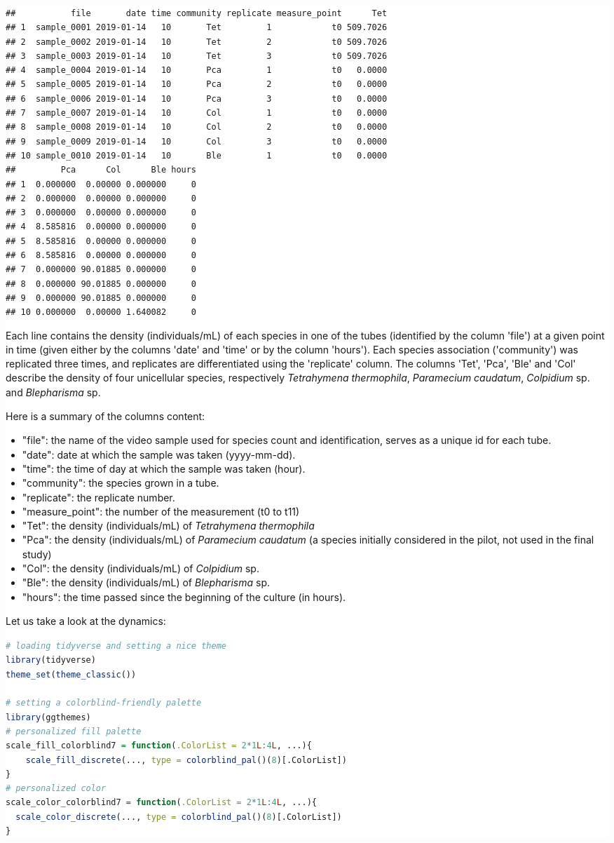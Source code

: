 ```
##           file       date time community replicate measure_point      Tet
## 1  sample_0001 2019-01-14   10       Tet         1            t0 509.7026
## 2  sample_0002 2019-01-14   10       Tet         2            t0 509.7026
## 3  sample_0003 2019-01-14   10       Tet         3            t0 509.7026
## 4  sample_0004 2019-01-14   10       Pca         1            t0   0.0000
## 5  sample_0005 2019-01-14   10       Pca         2            t0   0.0000
## 6  sample_0006 2019-01-14   10       Pca         3            t0   0.0000
## 7  sample_0007 2019-01-14   10       Col         1            t0   0.0000
## 8  sample_0008 2019-01-14   10       Col         2            t0   0.0000
## 9  sample_0009 2019-01-14   10       Col         3            t0   0.0000
## 10 sample_0010 2019-01-14   10       Ble         1            t0   0.0000
##         Pca      Col      Ble hours
## 1  0.000000  0.00000 0.000000     0
## 2  0.000000  0.00000 0.000000     0
## 3  0.000000  0.00000 0.000000     0
## 4  8.585816  0.00000 0.000000     0
## 5  8.585816  0.00000 0.000000     0
## 6  8.585816  0.00000 0.000000     0
## 7  0.000000 90.01885 0.000000     0
## 8  0.000000 90.01885 0.000000     0
## 9  0.000000 90.01885 0.000000     0
## 10 0.000000  0.00000 1.640082     0
```

Each line contains the density (individuals/mL) of each species in one of the tubes (identified by the column 'file') at a given point in time (given either by the columns 'date' and 'time' or by the column 'hours').
Each species association ('community') was replicated three times, and replicates are differentiated using the 'replicate' column.
The columns 'Tet', 'Pca', 'Ble' and 'Col' describe the density of four unicellular species, respectively _Tetrahymena thermophila_, _Paramecium caudatum_, _Colpidium_ sp. and _Blepharisma_ sp.

Here is a summary of the columns content:

  - "file": the name of the video sample used for species count and identification, serves as a unique id for each tube.
  - "date": date at which the sample was taken (yyyy-mm-dd).
  - "time": the time of day at which the sample was taken (hour).
  - "community": the species grown in a tube.
  - "replicate": the replicate number.
  - "measure_point": the number of the measurement (t0 to t11)
  - "Tet": the density (individuals/mL) of _Tetrahymena thermophila_
  - "Pca": the density (individuals/mL) of _Paramecium caudatum_ (a species initially considered in the pilot, not used in the final study)
  - "Col": the density (individuals/mL) of _Colpidium_ sp.
  - "Ble": the density (individuals/mL) of _Blepharisma_ sp.
  - "hours": the time passed since the beginning of the culture (in hours).

Let us take a look at the dynamics:

```r
# loading tidyverse and setting a nice theme
library(tidyverse)
theme_set(theme_classic())

# setting a colorblind-friendly palette
library(ggthemes)
# personalized fill palette
scale_fill_colorblind7 = function(.ColorList = 2*1L:4L, ...){
    scale_fill_discrete(..., type = colorblind_pal()(8)[.ColorList])
}
# personalized color
scale_color_colorblind7 = function(.ColorList = 2*1L:4L, ...){
  scale_color_discrete(..., type = colorblind_pal()(8)[.ColorList])
}
```